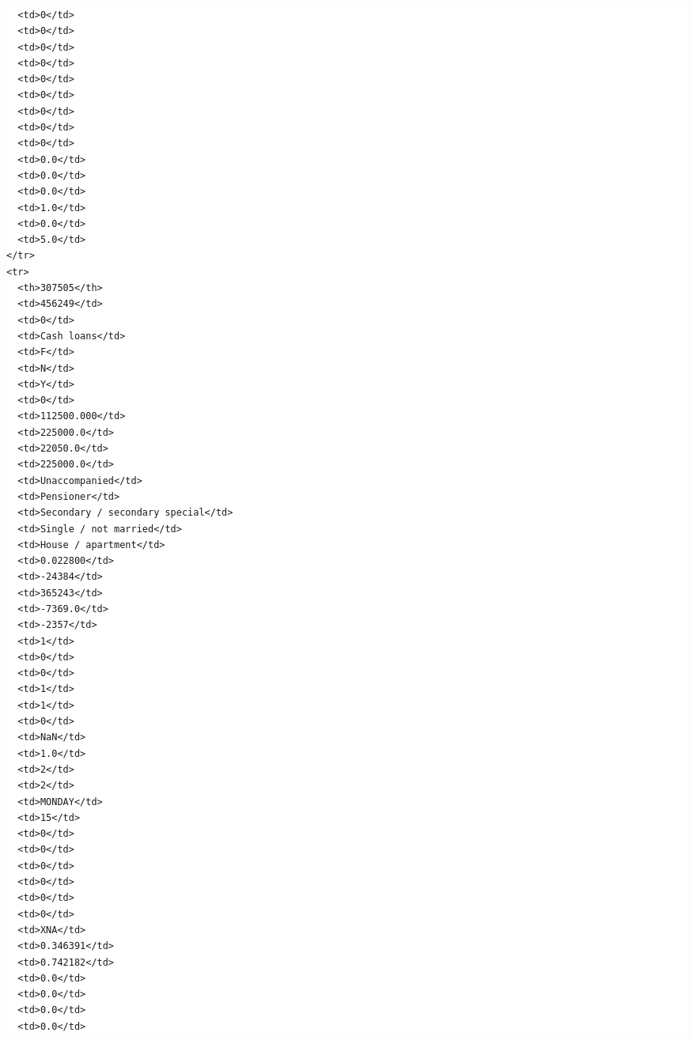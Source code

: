       <td>0</td>
      <td>0</td>
      <td>0</td>
      <td>0</td>
      <td>0</td>
      <td>0</td>
      <td>0</td>
      <td>0</td>
      <td>0</td>
      <td>0.0</td>
      <td>0.0</td>
      <td>0.0</td>
      <td>1.0</td>
      <td>0.0</td>
      <td>5.0</td>
    </tr>
    <tr>
      <th>307505</th>
      <td>456249</td>
      <td>0</td>
      <td>Cash loans</td>
      <td>F</td>
      <td>N</td>
      <td>Y</td>
      <td>0</td>
      <td>112500.000</td>
      <td>225000.0</td>
      <td>22050.0</td>
      <td>225000.0</td>
      <td>Unaccompanied</td>
      <td>Pensioner</td>
      <td>Secondary / secondary special</td>
      <td>Single / not married</td>
      <td>House / apartment</td>
      <td>0.022800</td>
      <td>-24384</td>
      <td>365243</td>
      <td>-7369.0</td>
      <td>-2357</td>
      <td>1</td>
      <td>0</td>
      <td>0</td>
      <td>1</td>
      <td>1</td>
      <td>0</td>
      <td>NaN</td>
      <td>1.0</td>
      <td>2</td>
      <td>2</td>
      <td>MONDAY</td>
      <td>15</td>
      <td>0</td>
      <td>0</td>
      <td>0</td>
      <td>0</td>
      <td>0</td>
      <td>0</td>
      <td>XNA</td>
      <td>0.346391</td>
      <td>0.742182</td>
      <td>0.0</td>
      <td>0.0</td>
      <td>0.0</td>
      <td>0.0</td>